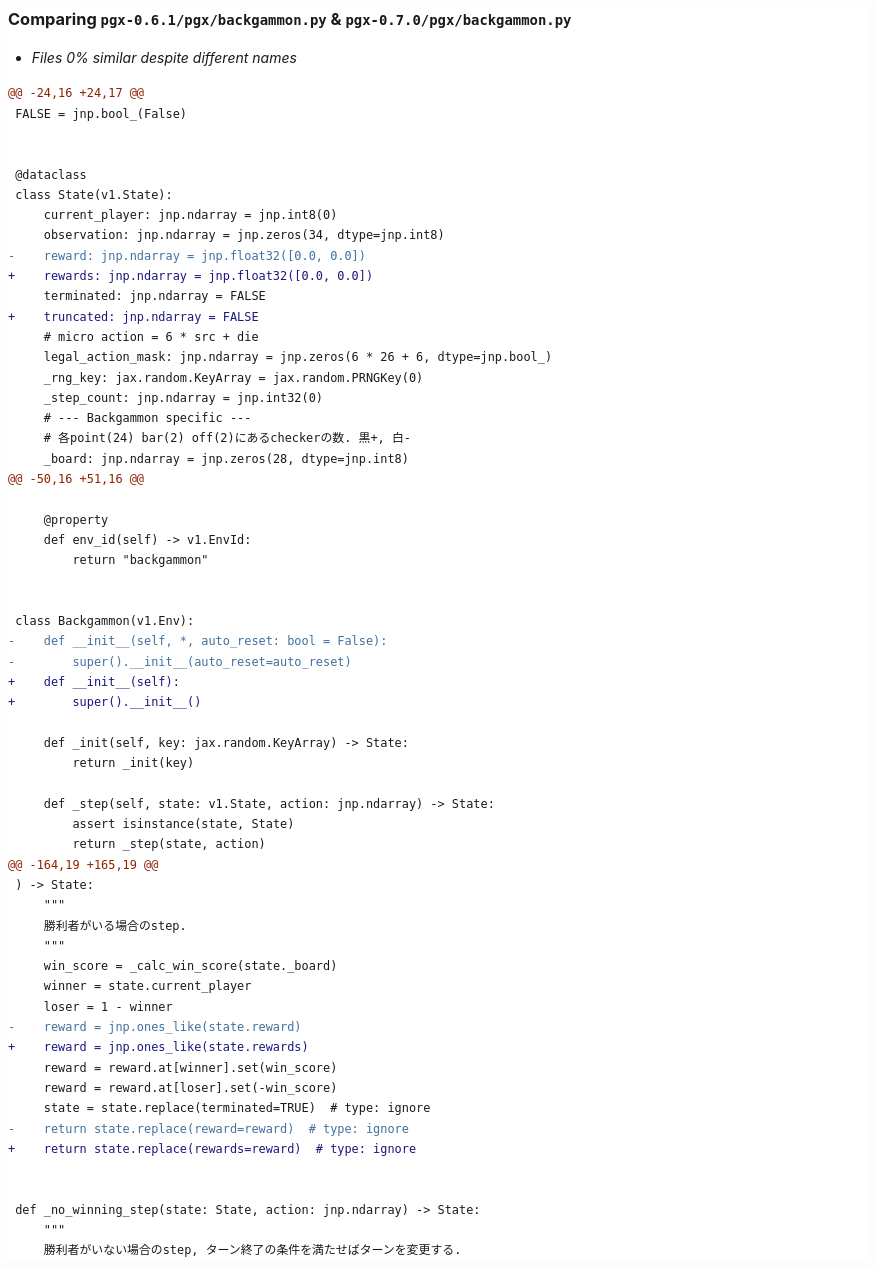 ### Comparing `pgx-0.6.1/pgx/backgammon.py` & `pgx-0.7.0/pgx/backgammon.py`

 * *Files 0% similar despite different names*

```diff
@@ -24,16 +24,17 @@
 FALSE = jnp.bool_(False)
 
 
 @dataclass
 class State(v1.State):
     current_player: jnp.ndarray = jnp.int8(0)
     observation: jnp.ndarray = jnp.zeros(34, dtype=jnp.int8)
-    reward: jnp.ndarray = jnp.float32([0.0, 0.0])
+    rewards: jnp.ndarray = jnp.float32([0.0, 0.0])
     terminated: jnp.ndarray = FALSE
+    truncated: jnp.ndarray = FALSE
     # micro action = 6 * src + die
     legal_action_mask: jnp.ndarray = jnp.zeros(6 * 26 + 6, dtype=jnp.bool_)
     _rng_key: jax.random.KeyArray = jax.random.PRNGKey(0)
     _step_count: jnp.ndarray = jnp.int32(0)
     # --- Backgammon specific ---
     # 各point(24) bar(2) off(2)にあるcheckerの数. 黒+, 白-
     _board: jnp.ndarray = jnp.zeros(28, dtype=jnp.int8)
@@ -50,16 +51,16 @@
 
     @property
     def env_id(self) -> v1.EnvId:
         return "backgammon"
 
 
 class Backgammon(v1.Env):
-    def __init__(self, *, auto_reset: bool = False):
-        super().__init__(auto_reset=auto_reset)
+    def __init__(self):
+        super().__init__()
 
     def _init(self, key: jax.random.KeyArray) -> State:
         return _init(key)
 
     def _step(self, state: v1.State, action: jnp.ndarray) -> State:
         assert isinstance(state, State)
         return _step(state, action)
@@ -164,19 +165,19 @@
 ) -> State:
     """
     勝利者がいる場合のstep.
     """
     win_score = _calc_win_score(state._board)
     winner = state.current_player
     loser = 1 - winner
-    reward = jnp.ones_like(state.reward)
+    reward = jnp.ones_like(state.rewards)
     reward = reward.at[winner].set(win_score)
     reward = reward.at[loser].set(-win_score)
     state = state.replace(terminated=TRUE)  # type: ignore
-    return state.replace(reward=reward)  # type: ignore
+    return state.replace(rewards=reward)  # type: ignore
 
 
 def _no_winning_step(state: State, action: jnp.ndarray) -> State:
     """
     勝利者がいない場合のstep, ターン終了の条件を満たせばターンを変更する.
```